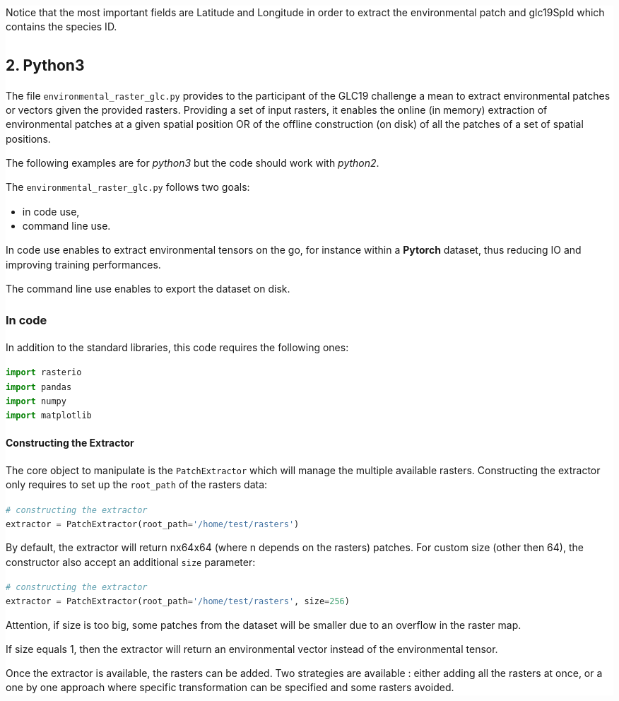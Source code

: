 Notice that the most important fields are Latitude and Longitude in order to extract the environmental patch and
glc19SpId which contains the species ID.
## 2. Python3
The file ```environmental_raster_glc.py``` provides to the participant of the GLC19 challenge a mean to extract
environmental patches or vectors given the provided rasters. Providing a set of input rasters, it enables the online (in memory) extraction of environmental patches at a given spatial position OR of the offline construction (on disk) of all the patches of a set of spatial positions.

The following examples are for *python3* but the code should work with *python2*.

The ```environmental_raster_glc.py``` follows two goals:
* in code use,
* command line use.

In code use enables to extract environmental tensors on the go, for instance within a **Pytorch** dataset, thus reducing IO
and improving training performances.

The command line use enables to export the dataset on disk.

### In code

In addition to the standard libraries, this code requires the following ones:
```python
import rasterio
import pandas
import numpy
import matplotlib
```
#### Constructing the Extractor
The core object to manipulate is the ```PatchExtractor``` which will manage the multiple available rasters.
Constructing the extractor only requires to set up the ```root_path``` of the rasters data:

```python
# constructing the extractor
extractor = PatchExtractor(root_path='/home/test/rasters')
```
By default, the extractor will return nx64x64 (where n depends on the rasters) patches. For custom size (other then 64),
 the constructor also accept an additional ```size``` parameter:

```python
# constructing the extractor
extractor = PatchExtractor(root_path='/home/test/rasters', size=256)
```
Attention, if size is too big, some patches from the dataset will be smaller due to an overflow in the raster map.

If size equals 1, then the extractor will return an environmental vector instead of the environmental tensor.

Once the extractor is available, the rasters can be added. Two strategies are available : either adding all the rasters
 at once, or a one by one approach where specific transformation can be specified and some rasters avoided.
